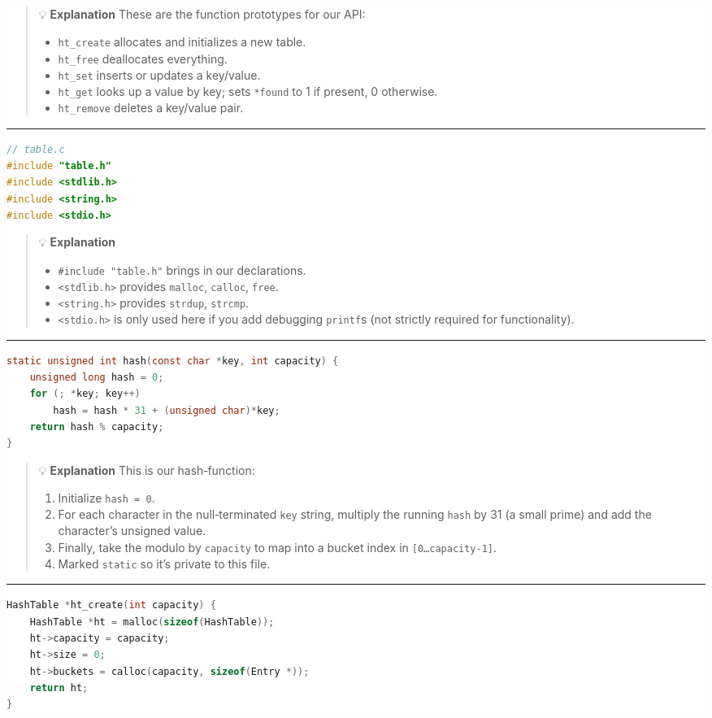 > 💡 **Explanation**
> These are the function prototypes for our API:
>
> * `ht_create` allocates and initializes a new table.
> * `ht_free` deallocates everything.
> * `ht_set` inserts or updates a key/value.
> * `ht_get` looks up a value by key; sets `*found` to 1 if present, 0 otherwise.
> * `ht_remove` deletes a key/value pair.

---

```c
// table.c
#include "table.h"
#include <stdlib.h>
#include <string.h>
#include <stdio.h>
```

> 💡 **Explanation**
>
> * `#include "table.h"` brings in our declarations.
> * `<stdlib.h>` provides `malloc`, `calloc`, `free`.
> * `<string.h>` provides `strdup`, `strcmp`.
> * `<stdio.h>` is only used here if you add debugging `printf`s (not strictly required for functionality).

---

```c
static unsigned int hash(const char *key, int capacity) {
    unsigned long hash = 0;
    for (; *key; key++) 
        hash = hash * 31 + (unsigned char)*key;
    return hash % capacity;
}
```

> 💡 **Explanation**
> This is our hash‐function:
>
> 1. Initialize `hash = 0`.
> 2. For each character in the null‑terminated `key` string, multiply the running `hash` by 31 (a small prime) and add the character’s unsigned value.
> 3. Finally, take the modulo by `capacity` to map into a bucket index in `[0…capacity-1]`.
> 4. Marked `static` so it’s private to this file.

---

```c
HashTable *ht_create(int capacity) {
    HashTable *ht = malloc(sizeof(HashTable));
    ht->capacity = capacity;
    ht->size = 0;
    ht->buckets = calloc(capacity, sizeof(Entry *));
    return ht;
}
```
